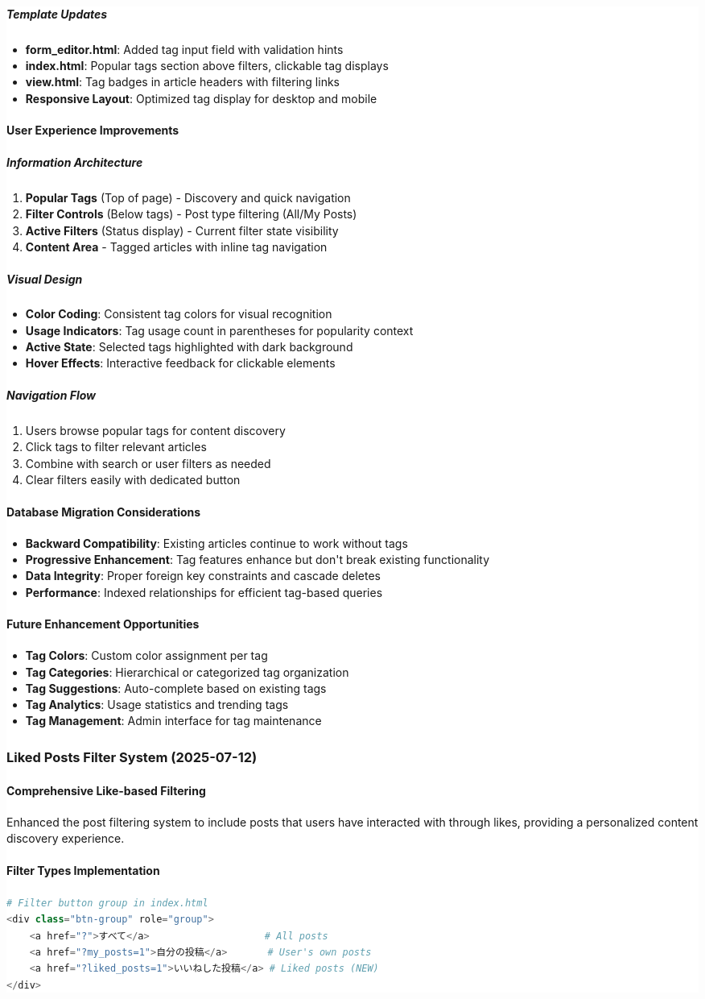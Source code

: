 ##### Template Updates
- **form_editor.html**: Added tag input field with validation hints
- **index.html**: Popular tags section above filters, clickable tag displays
- **view.html**: Tag badges in article headers with filtering links
- **Responsive Layout**: Optimized tag display for desktop and mobile

#### User Experience Improvements

##### Information Architecture
1. **Popular Tags** (Top of page) - Discovery and quick navigation
2. **Filter Controls** (Below tags) - Post type filtering (All/My Posts)
3. **Active Filters** (Status display) - Current filter state visibility
4. **Content Area** - Tagged articles with inline tag navigation

##### Visual Design
- **Color Coding**: Consistent tag colors for visual recognition
- **Usage Indicators**: Tag usage count in parentheses for popularity context
- **Active State**: Selected tags highlighted with dark background
- **Hover Effects**: Interactive feedback for clickable elements

##### Navigation Flow
1. Users browse popular tags for content discovery
2. Click tags to filter relevant articles
3. Combine with search or user filters as needed
4. Clear filters easily with dedicated button

#### Database Migration Considerations
- **Backward Compatibility**: Existing articles continue to work without tags
- **Progressive Enhancement**: Tag features enhance but don't break existing functionality
- **Data Integrity**: Proper foreign key constraints and cascade deletes
- **Performance**: Indexed relationships for efficient tag-based queries

#### Future Enhancement Opportunities
- **Tag Colors**: Custom color assignment per tag
- **Tag Categories**: Hierarchical or categorized tag organization
- **Tag Suggestions**: Auto-complete based on existing tags
- **Tag Analytics**: Usage statistics and trending tags
- **Tag Management**: Admin interface for tag maintenance

### Liked Posts Filter System (2025-07-12)

#### Comprehensive Like-based Filtering
Enhanced the post filtering system to include posts that users have interacted with through likes, providing a personalized content discovery experience.

#### Filter Types Implementation
```python
# Filter button group in index.html
<div class="btn-group" role="group">
    <a href="?">すべて</a>                    # All posts
    <a href="?my_posts=1">自分の投稿</a>       # User's own posts  
    <a href="?liked_posts=1">いいねした投稿</a> # Liked posts (NEW)
</div>
```
